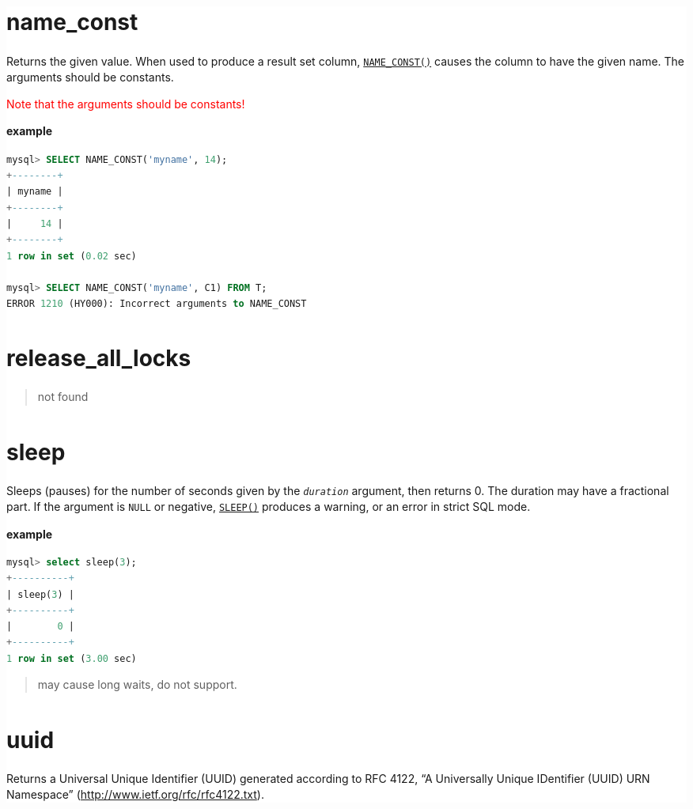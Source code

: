 # name_const

Returns the given value. When used to produce a result set column, [`NAME_CONST()`](https://dev.mysql.com/doc/refman/8.0/en/miscellaneous-functions.html#function_name-const) causes the column to have the given name. The arguments should be constants.

<font color="red">Note that the arguments should be constants!</font>

**example**

```sql
mysql> SELECT NAME_CONST('myname', 14);
+--------+
| myname |
+--------+
|     14 |
+--------+
1 row in set (0.02 sec)

mysql> SELECT NAME_CONST('myname', C1) FROM T;
ERROR 1210 (HY000): Incorrect arguments to NAME_CONST
```

# release_all_locks

> not found

# sleep

Sleeps (pauses) for the number of seconds given by the *`duration`* argument, then returns 0. The duration may have a fractional part. If the argument is `NULL` or negative, [`SLEEP()`](https://dev.mysql.com/doc/refman/8.0/en/miscellaneous-functions.html#function_sleep) produces a warning, or an error in strict SQL mode.

**example**

```sql
mysql> select sleep(3);
+----------+
| sleep(3) |
+----------+
|        0 |
+----------+
1 row in set (3.00 sec)
```

> may cause long waits, do not support.

# uuid

Returns a Universal Unique Identifier (UUID) generated according to RFC 4122, “A Universally Unique IDentifier (UUID) URN Namespace” (http://www.ietf.org/rfc/rfc4122.txt).
